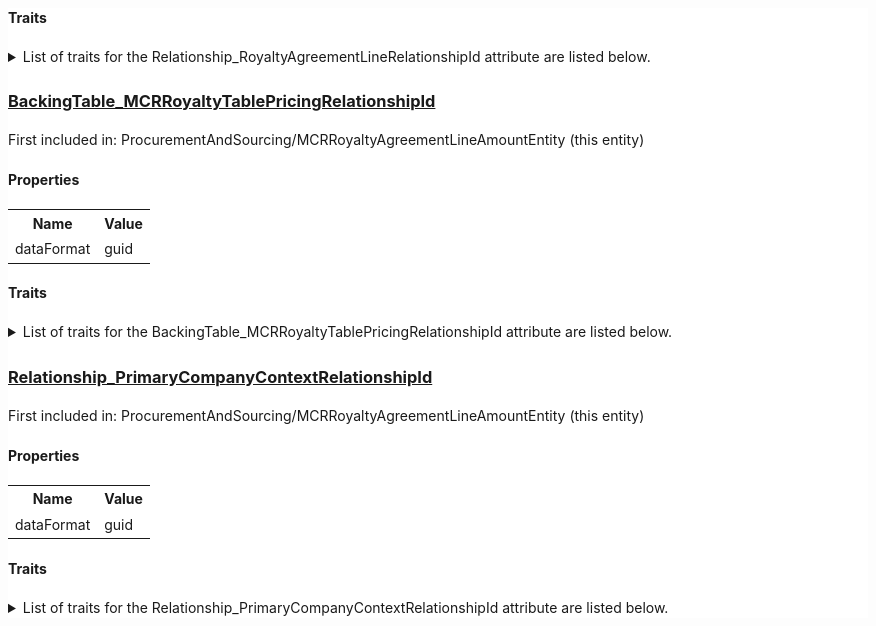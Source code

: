 #### Traits

<details><summary>List of traits for the Relationship_RoyaltyAgreementLineRelationshipId attribute are listed below.</summary></details>

### <a href=#BackingTable_MCRRoyaltyTablePricingRelationshipId name="BackingTable_MCRRoyaltyTablePricingRelationshipId">BackingTable_MCRRoyaltyTablePricingRelationshipId</a>

First included in: ProcurementAndSourcing/MCRRoyaltyAgreementLineAmountEntity (this entity)  

#### Properties

<table><tr><th>Name</th><th>Value</th></tr><tr><td>dataFormat</td><td>guid</td></tr></table>

#### Traits

<details><summary>List of traits for the BackingTable_MCRRoyaltyTablePricingRelationshipId attribute are listed below.</summary></details>

### <a href=#Relationship_PrimaryCompanyContextRelationshipId name="Relationship_PrimaryCompanyContextRelationshipId">Relationship_PrimaryCompanyContextRelationshipId</a>

First included in: ProcurementAndSourcing/MCRRoyaltyAgreementLineAmountEntity (this entity)  

#### Properties

<table><tr><th>Name</th><th>Value</th></tr><tr><td>dataFormat</td><td>guid</td></tr></table>

#### Traits

<details><summary>List of traits for the Relationship_PrimaryCompanyContextRelationshipId attribute are listed below.</summary></details>
